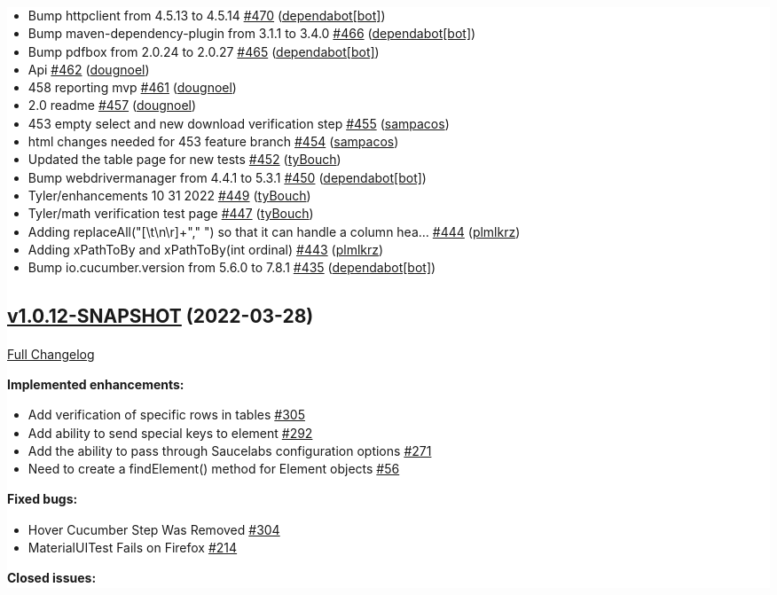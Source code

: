 - Bump httpclient from 4.5.13 to 4.5.14 [\#470](https://github.com/dougnoel/sentinel/pull/470) ([dependabot[bot]](https://github.com/apps/dependabot))
- Bump maven-dependency-plugin from 3.1.1 to 3.4.0 [\#466](https://github.com/dougnoel/sentinel/pull/466) ([dependabot[bot]](https://github.com/apps/dependabot))
- Bump pdfbox from 2.0.24 to 2.0.27 [\#465](https://github.com/dougnoel/sentinel/pull/465) ([dependabot[bot]](https://github.com/apps/dependabot))
- Api [\#462](https://github.com/dougnoel/sentinel/pull/462) ([dougnoel](https://github.com/dougnoel))
- 458 reporting mvp [\#461](https://github.com/dougnoel/sentinel/pull/461) ([dougnoel](https://github.com/dougnoel))
- 2.0 readme [\#457](https://github.com/dougnoel/sentinel/pull/457) ([dougnoel](https://github.com/dougnoel))
- 453 empty select and new download verification step [\#455](https://github.com/dougnoel/sentinel/pull/455) ([sampacos](https://github.com/sampacos))
- html changes needed for 453 feature branch [\#454](https://github.com/dougnoel/sentinel/pull/454) ([sampacos](https://github.com/sampacos))
- Updated the table page for new tests [\#452](https://github.com/dougnoel/sentinel/pull/452) ([tyBouch](https://github.com/tyBouch))
- Bump webdrivermanager from 4.4.1 to 5.3.1 [\#450](https://github.com/dougnoel/sentinel/pull/450) ([dependabot[bot]](https://github.com/apps/dependabot))
- Tyler/enhancements 10 31 2022 [\#449](https://github.com/dougnoel/sentinel/pull/449) ([tyBouch](https://github.com/tyBouch))
- Tyler/math verification test page [\#447](https://github.com/dougnoel/sentinel/pull/447) ([tyBouch](https://github.com/tyBouch))
- Adding replaceAll\("\[\t\n\r\]+"," "\) so that it can handle a column hea… [\#444](https://github.com/dougnoel/sentinel/pull/444) ([plmlkrz](https://github.com/plmlkrz))
- Adding xPathToBy and xPathToBy\(int ordinal\) [\#443](https://github.com/dougnoel/sentinel/pull/443) ([plmlkrz](https://github.com/plmlkrz))
- Bump io.cucumber.version from 5.6.0 to 7.8.1 [\#435](https://github.com/dougnoel/sentinel/pull/435) ([dependabot[bot]](https://github.com/apps/dependabot))

## [v1.0.12-SNAPSHOT](https://github.com/dougnoel/sentinel/tree/v1.0.12-SNAPSHOT) (2022-03-28)

[Full Changelog](https://github.com/dougnoel/sentinel/compare/v1.0.10-SNAPSHOT...v1.0.12-SNAPSHOT)

**Implemented enhancements:**

- Add verification of specific rows in tables [\#305](https://github.com/dougnoel/sentinel/issues/305)
- Add ability to send special keys to element [\#292](https://github.com/dougnoel/sentinel/issues/292)
- Add the ability to pass through Saucelabs configuration options [\#271](https://github.com/dougnoel/sentinel/issues/271)
- Need to create a findElement\(\) method for Element objects [\#56](https://github.com/dougnoel/sentinel/issues/56)

**Fixed bugs:**

- Hover Cucumber Step Was Removed [\#304](https://github.com/dougnoel/sentinel/issues/304)
- MaterialUITest Fails on Firefox [\#214](https://github.com/dougnoel/sentinel/issues/214)

**Closed issues:**
